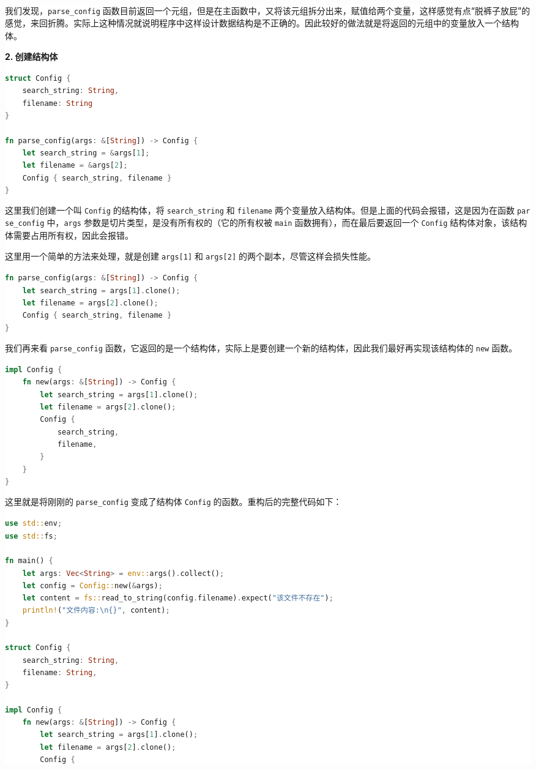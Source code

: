 我们发现，`parse_config` 函数目前返回一个元组，但是在主函数中，又将该元组拆分出来，赋值给两个变量，这样感觉有点“脱裤子放屁”的感觉，来回折腾。实际上这种情况就说明程序中这样设计数据结构是不正确的。因此较好的做法就是将返回的元组中的变量放入一个结构体。

**2. 创建结构体**

```rust
struct Config {
    search_string: String,
    filename: String
}

fn parse_config(args: &[String]) -> Config {
    let search_string = &args[1];
    let filename = &args[2];
    Config { search_string, filename }
}
```

这里我们创建一个叫 `Config` 的结构体，将 `search_string` 和 `filename` 两个变量放入结构体。但是上面的代码会报错，这是因为在函数 `parse_config` 中，`args` 参数是切片类型，是没有所有权的（它的所有权被 `main` 函数拥有），而在最后要返回一个 `Config` 结构体对象，该结构体需要占用所有权，因此会报错。

这里用一个简单的方法来处理，就是创建 `args[1]` 和 `args[2]` 的两个副本，尽管这样会损失性能。

```rust
fn parse_config(args: &[String]) -> Config {
    let search_string = args[1].clone();
    let filename = args[2].clone();
    Config { search_string, filename }
}
```

我们再来看 `parse_config` 函数，它返回的是一个结构体，实际上是要创建一个新的结构体，因此我们最好再实现该结构体的 `new` 函数。

```rust
impl Config {
    fn new(args: &[String]) -> Config {
        let search_string = args[1].clone();
        let filename = args[2].clone();
        Config {
            search_string,
            filename,
        }
    }
}
```

这里就是将刚刚的 `parse_config` 变成了结构体 `Config` 的函数。重构后的完整代码如下：

```rust
use std::env;
use std::fs;

fn main() {
    let args: Vec<String> = env::args().collect();
    let config = Config::new(&args);
    let content = fs::read_to_string(config.filename).expect("该文件不存在");
    println!("文件内容:\n{}", content);
}

struct Config {
    search_string: String,
    filename: String,
}

impl Config {
    fn new(args: &[String]) -> Config {
        let search_string = args[1].clone();
        let filename = args[2].clone();
        Config {
```